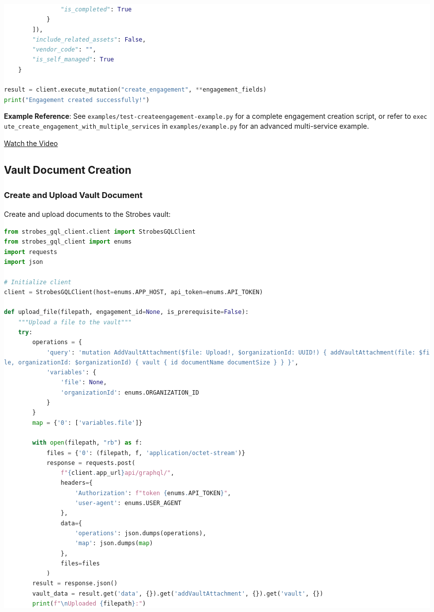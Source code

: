 ```python
                "is_completed": True
            }
        ]),
        "include_related_assets": False,
        "vendor_code": "",
        "is_self_managed": True
    }

result = client.execute_mutation("create_engagement", **engagement_fields)
print("Engagement created successfully!")
```

**Example Reference**: See `examples/test-createengagement-example.py` for a complete engagement creation script, or refer to `execute_create_engagement_with_multiple_services` in `examples/example.py` for an advanced multi-service example.

[Watch the Video](https://app.arcade.software/share/SJbGASd5s9Puyoflo7Tw)

## Vault Document Creation

### Create and Upload Vault Document

Create and upload documents to the Strobes vault:

```python
from strobes_gql_client.client import StrobesGQLClient
from strobes_gql_client import enums
import requests
import json

# Initialize client
client = StrobesGQLClient(host=enums.APP_HOST, api_token=enums.API_TOKEN)

def upload_file(filepath, engagement_id=None, is_prerequisite=False):
    """Upload a file to the vault"""
    try:
        operations = {
            'query': 'mutation AddVaultAttachment($file: Upload!, $organizationId: UUID!) { addVaultAttachment(file: $file, organizationId: $organizationId) { vault { id documentName documentSize } } }',
            'variables': {
                'file': None,
                'organizationId': enums.ORGANIZATION_ID
            }
        }
        map = {'0': ['variables.file']}
        
        with open(filepath, "rb") as f:
            files = {'0': (filepath, f, 'application/octet-stream')}
            response = requests.post(
                f"{client.app_url}api/graphql/",
                headers={
                    'Authorization': f"token {enums.API_TOKEN}",
                    'user-agent': enums.USER_AGENT
                },
                data={
                    'operations': json.dumps(operations),
                    'map': json.dumps(map)
                },
                files=files
            )
        result = response.json()
        vault_data = result.get('data', {}).get('addVaultAttachment', {}).get('vault', {})
        print(f"\nUploaded {filepath}:")
```